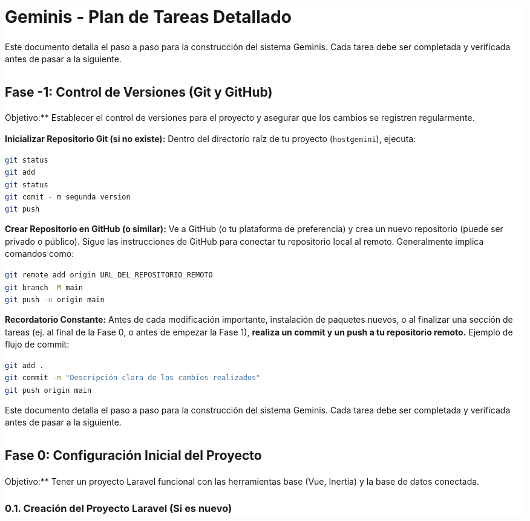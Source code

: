# Geminis - Plan de Tareas Detallado

Este documento detalla el paso a paso para la construcción del sistema Geminis. Cada tarea debe ser completada y verificada antes de pasar a la siguiente.

## Fase -1: Control de Versiones (Git y GitHub)

Objetivo:\*\* Establecer el control de versiones para el proyecto y asegurar que los cambios se registren regularmente.

**Inicializar Repositorio Git (si no existe):**
Dentro del directorio raíz de tu proyecto (`hostgemini`), ejecuta:

```bash
git status
git add
git status
git comit - m segunda version
git push
```

**Crear Repositorio en GitHub (o similar):**
Ve a GitHub (o tu plataforma de preferencia) y crea un nuevo repositorio (puede ser privado o público).
Sigue las instrucciones de GitHub para conectar tu repositorio local al remoto. Generalmente implica comandos como:

```bash
git remote add origin URL_DEL_REPOSITORIO_REMOTO
git branch -M main
git push -u origin main
```

**Recordatorio Constante:** Antes de cada modificación importante, instalación de paquetes nuevos, o al finalizar una sección de tareas (ej. al final de la Fase 0, o antes de empezar la Fase 1), **realiza un commit y un push a tu repositorio remoto.**
Ejemplo de flujo de commit:

```bash
git add .
git commit -m "Descripción clara de los cambios realizados"
git push origin main
```

Este documento detalla el paso a paso para la construcción del sistema Geminis. Cada tarea debe ser completada y verificada antes de pasar a la siguiente.

## Fase 0: Configuración Inicial del Proyecto

Objetivo:\*\* Tener un proyecto Laravel funcional con las herramientas base (Vue, Inertia) y la base de datos conectada.

### 0.1. Creación del Proyecto Laravel (Si es nuevo)
